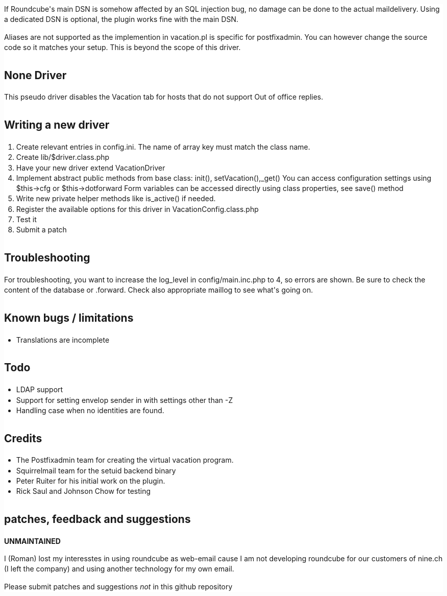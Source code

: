 If Roundcube's main DSN is somehow affected by an SQL injection bug,
no damage can be done to the actual maildelivery.
Using a dedicated DSN is optional, the plugin works fine with the main DSN.

Aliases are not supported as the implemention in vacation.pl is specific for postfixadmin.
You can however change the source code so it matches your setup. This is beyond the scope
of this driver. 


None Driver
-----------
This pseudo driver disables the Vacation tab for hosts that do not support Out of office replies.


Writing a new driver
--------------------
1. Create relevant entries in config.ini. The name of array key must match the class name.
2. Create lib/$driver.class.php
3. Have your new driver extend VacationDriver
4. Implement abstract public methods from base class: init(), setVacation(),_get()
   You can access configuration settings using $this->cfg or $this->dotforward
   Form variables can be accessed directly using class properties, see save() method
5. Write new private helper methods like is_active() if needed.
6. Register the available options for this driver in VacationConfig.class.php
7. Test it
8. Submit a patch


Troubleshooting
---------------
For troubleshooting, you want to increase the log_level in config/main.inc.php to 4,
 so errors are shown.
Be sure to check the content of the database or .forward. 
Check also appropriate maillog to see what's going on.


Known bugs / limitations
------------------------
- Translations are incomplete


Todo
----
- LDAP support
- Support for setting envelop sender in with settings other than -Z
- Handling case when no identities are found.


Credits
-------
- The Postfixadmin team for creating the virtual vacation program.
- Squirrelmail team for the setuid backend binary
- Peter Ruiter for his initial work on the plugin.
- Rick Saul and Johnson Chow for testing


patches, feedback and suggestions
--------------------------------
**UNMAINTAINED** 

I (Roman) lost my interesstes in using roundcube as web-email cause I am not developing roundcube for our customers of nine.ch (I left the company) and using another technology for my own email. 

Please submit patches and suggestions *not* in this github repository

